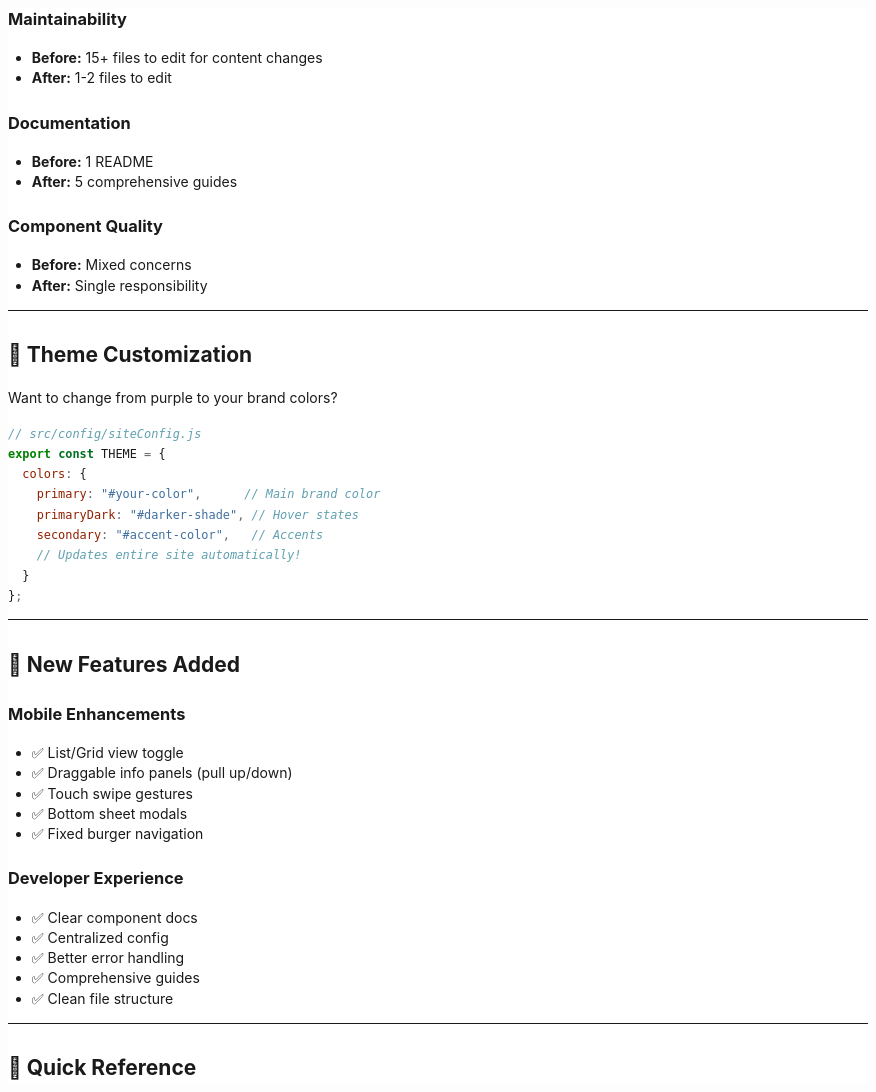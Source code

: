 ### Maintainability  
- **Before:** 15+ files to edit for content changes
- **After:** 1-2 files to edit

### Documentation
- **Before:** 1 README
- **After:** 5 comprehensive guides

### Component Quality
- **Before:** Mixed concerns
- **After:** Single responsibility

---

## 🎨 Theme Customization

Want to change from purple to your brand colors?

```javascript
// src/config/siteConfig.js
export const THEME = {
  colors: {
    primary: "#your-color",      // Main brand color
    primaryDark: "#darker-shade", // Hover states
    secondary: "#accent-color",   // Accents
    // Updates entire site automatically!
  }
};
```

---

## 🚀 New Features Added

### Mobile Enhancements
- ✅ List/Grid view toggle
- ✅ Draggable info panels (pull up/down)
- ✅ Touch swipe gestures
- ✅ Bottom sheet modals
- ✅ Fixed burger navigation

### Developer Experience
- ✅ Clear component docs
- ✅ Centralized config
- ✅ Better error handling
- ✅ Comprehensive guides
- ✅ Clean file structure

---

## 📝 Quick Reference
